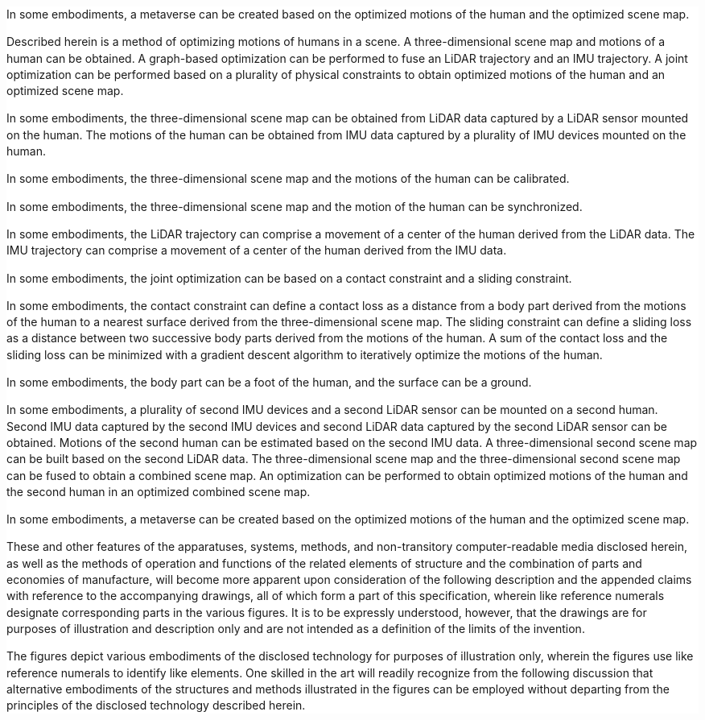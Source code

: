 In some embodiments, a metaverse can be created based on the optimized motions of the human and the optimized scene map.

Described herein is a method of optimizing motions of humans in a scene. A three-dimensional scene map and motions of a human can be obtained. A graph-based optimization can be performed to fuse an LiDAR trajectory and an IMU trajectory. A joint optimization can be performed based on a plurality of physical constraints to obtain optimized motions of the human and an optimized scene map.

In some embodiments, the three-dimensional scene map can be obtained from LiDAR data captured by a LiDAR sensor mounted on the human. The motions of the human can be obtained from IMU data captured by a plurality of IMU devices mounted on the human.

In some embodiments, the three-dimensional scene map and the motions of the human can be calibrated.

In some embodiments, the three-dimensional scene map and the motion of the human can be synchronized.

In some embodiments, the LiDAR trajectory can comprise a movement of a center of the human derived from the LiDAR data. The IMU trajectory can comprise a movement of a center of the human derived from the IMU data.

In some embodiments, the joint optimization can be based on a contact constraint and a sliding constraint.

In some embodiments, the contact constraint can define a contact loss as a distance from a body part derived from the motions of the human to a nearest surface derived from the three-dimensional scene map. The sliding constraint can define a sliding loss as a distance between two successive body parts derived from the motions of the human. A sum of the contact loss and the sliding loss can be minimized with a gradient descent algorithm to iteratively optimize the motions of the human.

In some embodiments, the body part can be a foot of the human, and the surface can be a ground.

In some embodiments, a plurality of second IMU devices and a second LiDAR sensor can be mounted on a second human. Second IMU data captured by the second IMU devices and second LiDAR data captured by the second LiDAR sensor can be obtained. Motions of the second human can be estimated based on the second IMU data. A three-dimensional second scene map can be built based on the second LiDAR data. The three-dimensional scene map and the three-dimensional second scene map can be fused to obtain a combined scene map. An optimization can be performed to obtain optimized motions of the human and the second human in an optimized combined scene map.

In some embodiments, a metaverse can be created based on the optimized motions of the human and the optimized scene map.

These and other features of the apparatuses, systems, methods, and non-transitory computer-readable media disclosed herein, as well as the methods of operation and functions of the related elements of structure and the combination of parts and economies of manufacture, will become more apparent upon consideration of the following description and the appended claims with reference to the accompanying drawings, all of which form a part of this specification, wherein like reference numerals designate corresponding parts in the various figures. It is to be expressly understood, however, that the drawings are for purposes of illustration and description only and are not intended as a definition of the limits of the invention.

The figures depict various embodiments of the disclosed technology for purposes of illustration only, wherein the figures use like reference numerals to identify like elements. One skilled in the art will readily recognize from the following discussion that alternative embodiments of the structures and methods illustrated in the figures can be employed without departing from the principles of the disclosed technology described herein.
